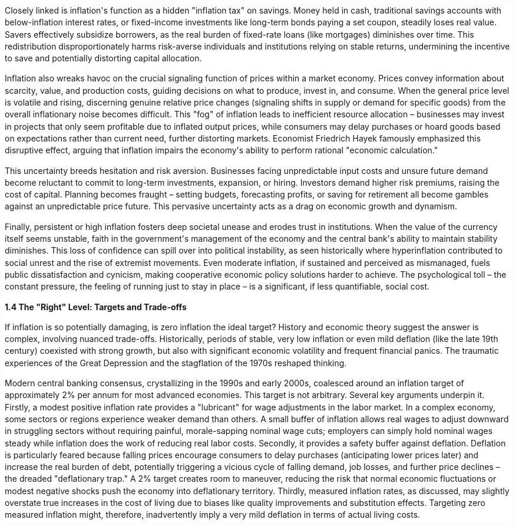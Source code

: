 Closely linked is inflation's function as a hidden "inflation tax" on savings. Money held in cash, traditional savings accounts with below-inflation interest rates, or fixed-income investments like long-term bonds paying a set coupon, steadily loses real value. Savers effectively subsidize borrowers, as the real burden of fixed-rate loans (like mortgages) diminishes over time. This redistribution disproportionately harms risk-averse individuals and institutions relying on stable returns, undermining the incentive to save and potentially distorting capital allocation.

Inflation also wreaks havoc on the crucial signaling function of prices within a market economy. Prices convey information about scarcity, value, and production costs, guiding decisions on what to produce, invest in, and consume. When the general price level is volatile and rising, discerning genuine relative price changes (signaling shifts in supply or demand for specific goods) from the overall inflationary noise becomes difficult. This "fog" of inflation leads to inefficient resource allocation – businesses may invest in projects that only seem profitable due to inflated output prices, while consumers may delay purchases or hoard goods based on expectations rather than current need, further distorting markets. Economist Friedrich Hayek famously emphasized this disruptive effect, arguing that inflation impairs the economy's ability to perform rational "economic calculation."

This uncertainty breeds hesitation and risk aversion. Businesses facing unpredictable input costs and unsure future demand become reluctant to commit to long-term investments, expansion, or hiring. Investors demand higher risk premiums, raising the cost of capital. Planning becomes fraught – setting budgets, forecasting profits, or saving for retirement all become gambles against an unpredictable price future. This pervasive uncertainty acts as a drag on economic growth and dynamism.

Finally, persistent or high inflation fosters deep societal unease and erodes trust in institutions. When the value of the currency itself seems unstable, faith in the government's management of the economy and the central bank's ability to maintain stability diminishes. This loss of confidence can spill over into political instability, as seen historically where hyperinflation contributed to social unrest and the rise of extremist movements. Even moderate inflation, if sustained and perceived as mismanaged, fuels public dissatisfaction and cynicism, making cooperative economic policy solutions harder to achieve. The psychological toll – the constant pressure, the feeling of running just to stay in place – is a significant, if less quantifiable, social cost.

**1.4 The "Right" Level: Targets and Trade-offs**

If inflation is so potentially damaging, is zero inflation the ideal target? History and economic theory suggest the answer is complex, involving nuanced trade-offs. Historically, periods of stable, very low inflation or even mild deflation (like the late 19th century) coexisted with strong growth, but also with significant economic volatility and frequent financial panics. The traumatic experiences of the Great Depression and the stagflation of the 1970s reshaped thinking.

Modern central banking consensus, crystallizing in the 1990s and early 2000s, coalesced around an inflation target of approximately 2% per annum for most advanced economies. This target is not arbitrary. Several key arguments underpin it. Firstly, a modest positive inflation rate provides a "lubricant" for wage adjustments in the labor market. In a complex economy, some sectors or regions experience weaker demand than others. A small buffer of inflation allows real wages to adjust downward in struggling sectors without requiring painful, morale-sapping nominal wage cuts; employers can simply hold nominal wages steady while inflation does the work of reducing real labor costs. Secondly, it provides a safety buffer against deflation. Deflation is particularly feared because falling prices encourage consumers to delay purchases (anticipating lower prices later) and increase the real burden of debt, potentially triggering a vicious cycle of falling demand, job losses, and further price declines – the dreaded "deflationary trap." A 2% target creates room to maneuver, reducing the risk that normal economic fluctuations or modest negative shocks push the economy into deflationary territory. Thirdly, measured inflation rates, as discussed, may slightly overstate true increases in the cost of living due to biases like quality improvements and substitution effects. Targeting zero measured inflation might, therefore, inadvertently imply a very mild deflation in terms of actual living costs.
